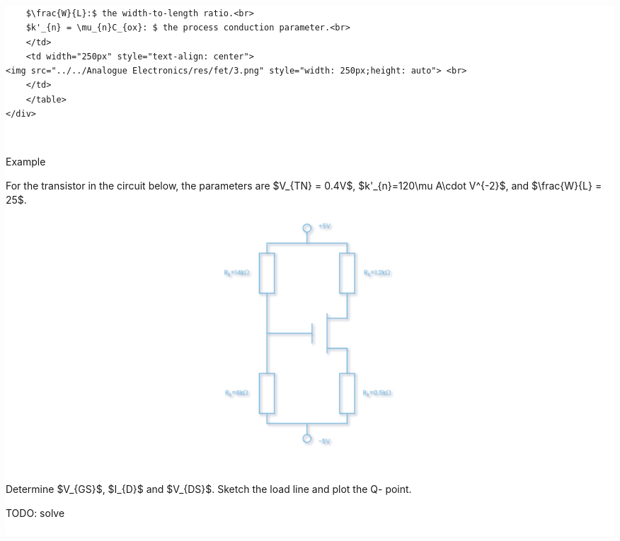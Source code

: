         $\frac{W}{L}:$ the width-to-length ratio.<br>
        $k'_{n} = \mu_{n}C_{ox}: $ the process conduction parameter.<br>
        </td>
        <td width="250px" style="text-align: center">
	<img src="../../Analogue Electronics/res/fet/3.png" style="width: 250px;height: auto"> <br>	
        </td>
        </table>
    </div>
</div>
<br>

<div class="note">
    <p class="note-head highlight-springgreen">Example</p>
    <div class="note-bg">
        <p>For the transistor in the circuit below, the parameters are $V_{TN} = 0.4V$, $k'_{n}=120\mu A\cdot V^{-2}$, and $\frac{W}{L} = 25$. </p>
        <center><img src="../../Analogue Electronics/res/fet/4.png" style="width: 250px;height: auto"></center> <br>	
        <p>Determine $V_{GS}$, $I_{D}$ and $V_{DS}$. Sketch the load line and plot the Q-
        point.</p>
	TODO: solve
    </div>
</div>
<br>
